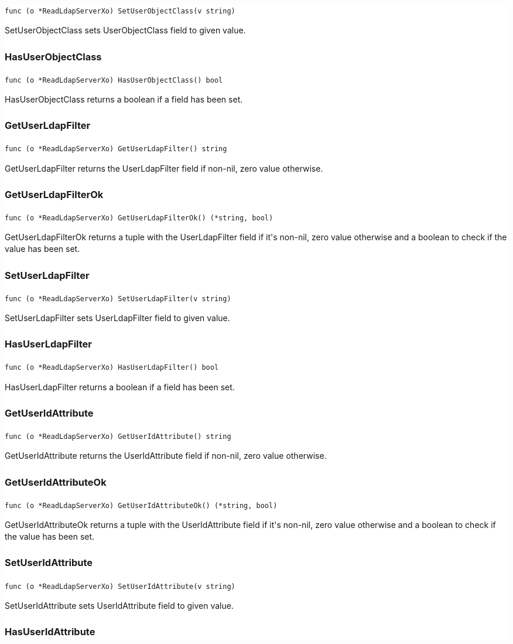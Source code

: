 `func (o *ReadLdapServerXo) SetUserObjectClass(v string)`

SetUserObjectClass sets UserObjectClass field to given value.

### HasUserObjectClass

`func (o *ReadLdapServerXo) HasUserObjectClass() bool`

HasUserObjectClass returns a boolean if a field has been set.

### GetUserLdapFilter

`func (o *ReadLdapServerXo) GetUserLdapFilter() string`

GetUserLdapFilter returns the UserLdapFilter field if non-nil, zero value otherwise.

### GetUserLdapFilterOk

`func (o *ReadLdapServerXo) GetUserLdapFilterOk() (*string, bool)`

GetUserLdapFilterOk returns a tuple with the UserLdapFilter field if it's non-nil, zero value otherwise
and a boolean to check if the value has been set.

### SetUserLdapFilter

`func (o *ReadLdapServerXo) SetUserLdapFilter(v string)`

SetUserLdapFilter sets UserLdapFilter field to given value.

### HasUserLdapFilter

`func (o *ReadLdapServerXo) HasUserLdapFilter() bool`

HasUserLdapFilter returns a boolean if a field has been set.

### GetUserIdAttribute

`func (o *ReadLdapServerXo) GetUserIdAttribute() string`

GetUserIdAttribute returns the UserIdAttribute field if non-nil, zero value otherwise.

### GetUserIdAttributeOk

`func (o *ReadLdapServerXo) GetUserIdAttributeOk() (*string, bool)`

GetUserIdAttributeOk returns a tuple with the UserIdAttribute field if it's non-nil, zero value otherwise
and a boolean to check if the value has been set.

### SetUserIdAttribute

`func (o *ReadLdapServerXo) SetUserIdAttribute(v string)`

SetUserIdAttribute sets UserIdAttribute field to given value.

### HasUserIdAttribute
